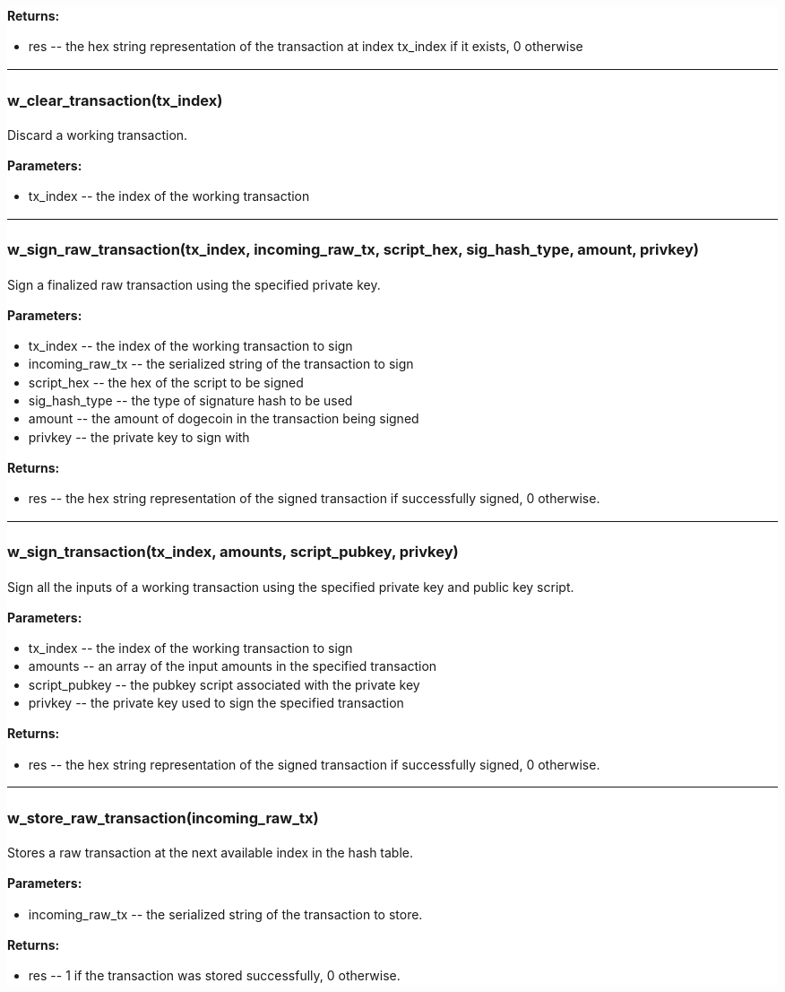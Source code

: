 **Returns:**
- res -- the hex string representation of the transaction at index tx_index if it exists, 0 otherwise

---
### w_clear_transaction(tx_index)
Discard a working transaction.

**Parameters:**
- tx_index -- the index of the working transaction

---
### w_sign_raw_transaction(tx_index, incoming_raw_tx, script_hex, sig_hash_type, amount, privkey)
Sign a finalized raw transaction using the specified private key.

**Parameters:**
- tx_index -- the index of the working transaction to sign
- incoming_raw_tx -- the serialized string of the transaction to sign
- script_hex -- the hex of the script to be signed
- sig_hash_type -- the type of signature hash to be used
- amount -- the amount of dogecoin in the transaction being signed
- privkey -- the private key to sign with

**Returns:**
- res -- the hex string representation of the signed transaction if successfully signed, 0 otherwise.

---
### w_sign_transaction(tx_index, amounts, script_pubkey, privkey)
Sign all the inputs of a working transaction using the specified private key and public key script.

**Parameters:**
- tx_index -- the index of the working transaction to sign
- amounts -- an array of the input amounts in the specified transaction
- script_pubkey -- the pubkey script associated with the private key
- privkey -- the private key used to sign the specified transaction

**Returns:**
- res -- the hex string representation of the signed transaction if successfully signed, 0 otherwise.

---
### w_store_raw_transaction(incoming_raw_tx)
Stores a raw transaction at the next available index in the hash table.

**Parameters:**
- incoming_raw_tx -- the serialized string of the transaction to store.

**Returns:**
- res -- 1 if the transaction was stored successfully, 0 otherwise.
